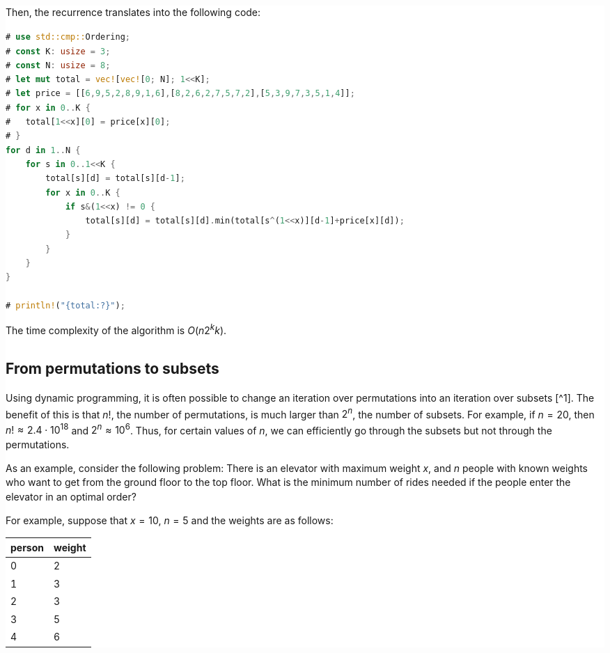 Then, the recurrence translates into the following code:

```rust
# use std::cmp::Ordering;
# const K: usize = 3;
# const N: usize = 8;
# let mut total = vec![vec![0; N]; 1<<K];
# let price = [[6,9,5,2,8,9,1,6],[8,2,6,2,7,5,7,2],[5,3,9,7,3,5,1,4]];
# for x in 0..K {
#   total[1<<x][0] = price[x][0];
# }
for d in 1..N {
    for s in 0..1<<K {
        total[s][d] = total[s][d-1];
        for x in 0..K {
            if s&(1<<x) != 0 {
                total[s][d] = total[s][d].min(total[s^(1<<x)][d-1]+price[x][d]);
            }
        }
    }
}

# println!("{total:?}");
```

The time complexity of the algorithm is $O(n 2^k k)$.

## From permutations to subsets

Using dynamic programming, it is often possible
to change an iteration over permutations into
an iteration over subsets [^1].
The benefit of this is that
$n!$, the number of permutations,
is much larger than $2^n$, the number of subsets.
For example, if $n=20$, then
$n! \approx 2.4 \cdot 10^{18}$ and $2^n \approx 10^6$.
Thus, for certain values of $n$,
we can efficiently go through the subsets but not through the permutations.

As an example, consider the following problem:
There is an elevator with maximum weight $x$,
and $n$ people with known weights
who want to get from the ground floor
to the top floor.
What is the minimum number of rides needed
if the people enter the elevator in an optimal order?

For example, suppose that $x=10$, $n=5$
and the weights are as follows:

| person | weight |
| --- | --- |
| 0 | 2 |
| 1 | 3 |
| 2 | 3 |
| 3 | 5 |
| 4 | 6 |
